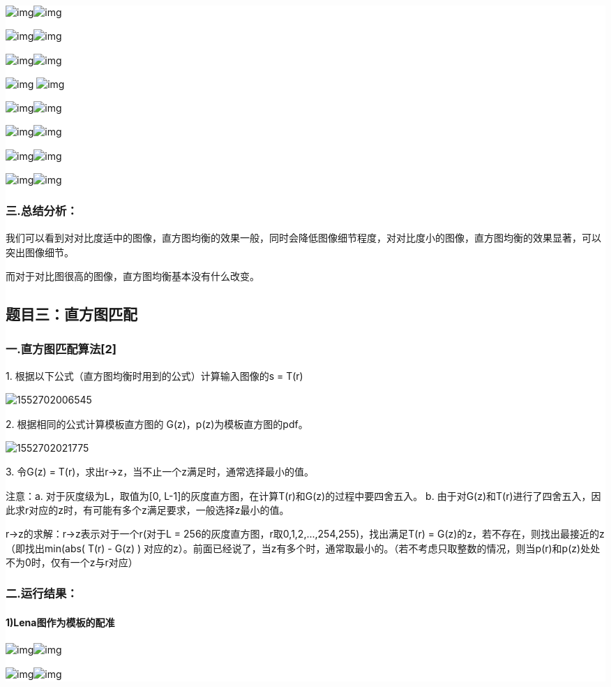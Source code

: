 ![img](wps41.jpg)![img](wps42.jpg) 

![img](wps43.jpg)![img](wps44.jpg) 

![img](wps45.jpg)![img](wps46.jpg) 

![img](wps47.jpg)	![img](wps48.jpg)

![img](wps49.jpg)![img](wps50.jpg) 

![img](wps51.jpg)![img](wps52.jpg) 

![img](wps53.jpg)![img](wps54.jpg) 

![img](wps55.jpg)![img](wps56.jpg) 



### 三.**总结分析：**

我们可以看到对对比度适中的图像，直方图均衡的效果一般，同时会降低图像细节程度，对对比度小的图像，直方图均衡的效果显著，可以突出图像细节。

而对于对比图很高的图像，直方图均衡基本没有什么改变。

## **题目三：直方图匹配**

### 一.**直方图匹配算法\[2\]**

1\. 根据以下公式（直方图均衡时用到的公式）计算输入图像的s = T(r)

![1552702006545](1552702006545.png)

2\. 根据相同的公式计算模板直方图的 G(z)，p(z)为模板直方图的pdf。     

![1552702021775](1552702021775.png)

3\. 令G(z) = T(r)，求出r→z，当不止一个z满足时，通常选择最小的值。

注意：a. 对于灰度级为L，取值为\[0, L-1\]的灰度直方图，在计算T(r)和G(z)的过程中要四舍五入。 b. 由于对G(z)和T(r)进行了四舍五入，因此求r对应的z时，有可能有多个z满足要求，一般选择z最小的值。

r→z的求解：r→z表示对于一个r(对于L = 256的灰度直方图，r取0,1,2,\...,254,255)，找出满足T(r) = G(z)的z，若不存在，则找出最接近的z（即找出min(abs( T(r) - G(z) ) 对应的z）。前面已经说了，当z有多个时，通常取最小的。（若不考虑只取整数的情况，则当p(r)和p(z)处处不为0时，仅有一个z与r对应）

### 二.**运行结果：**

#### 1)Lena图作为模板的配准

   ![img](wps57.jpg)![img](wps58.jpg)



![img](wps59.jpg)![img](wps60.jpg) 
